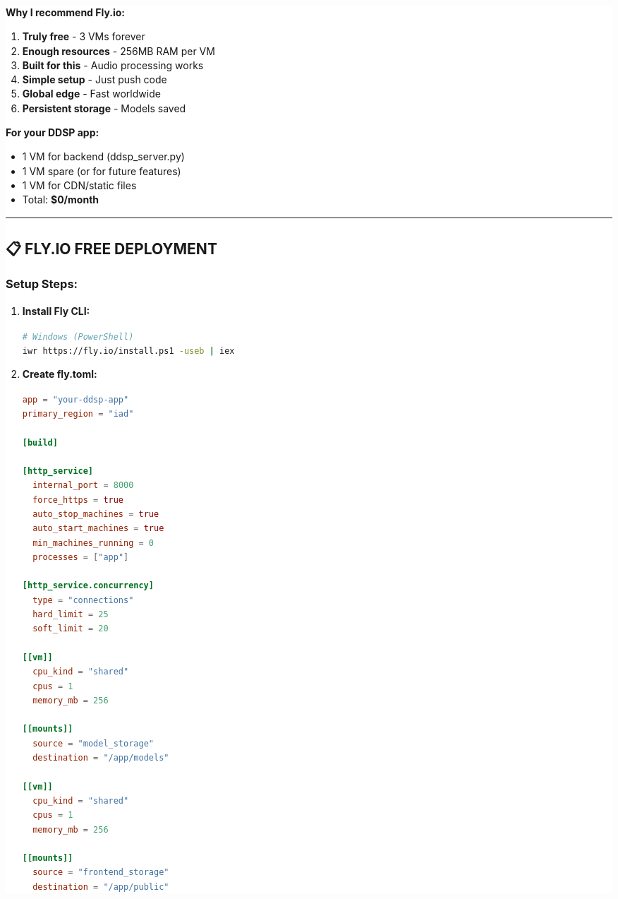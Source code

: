 **Why I recommend Fly.io:**
1. **Truly free** - 3 VMs forever
2. **Enough resources** - 256MB RAM per VM
3. **Built for this** - Audio processing works
4. **Simple setup** - Just push code
5. **Global edge** - Fast worldwide
6. **Persistent storage** - Models saved

**For your DDSP app:**
- 1 VM for backend (ddsp_server.py)
- 1 VM spare (or for future features)
- 1 VM for CDN/static files
- Total: **$0/month**

---

## 📋 **FLY.IO FREE DEPLOYMENT**

### Setup Steps:

1. **Install Fly CLI:**
   ```bash
   # Windows (PowerShell)
   iwr https://fly.io/install.ps1 -useb | iex
   ```

2. **Create fly.toml:**
   ```toml
   app = "your-ddsp-app"
   primary_region = "iad"
   
   [build]
   
   [http_service]
     internal_port = 8000
     force_https = true
     auto_stop_machines = true
     auto_start_machines = true
     min_machines_running = 0
     processes = ["app"]
   
   [http_service.concurrency]
     type = "connections"
     hard_limit = 25
     soft_limit = 20
   
   [[vm]]
     cpu_kind = "shared"
     cpus = 1
     memory_mb = 256
   
   [[mounts]]
     source = "model_storage"
     destination = "/app/models"
   
   [[vm]]
     cpu_kind = "shared"
     cpus = 1
     memory_mb = 256
   
   [[mounts]]
     source = "frontend_storage"
     destination = "/app/public"
   ```
